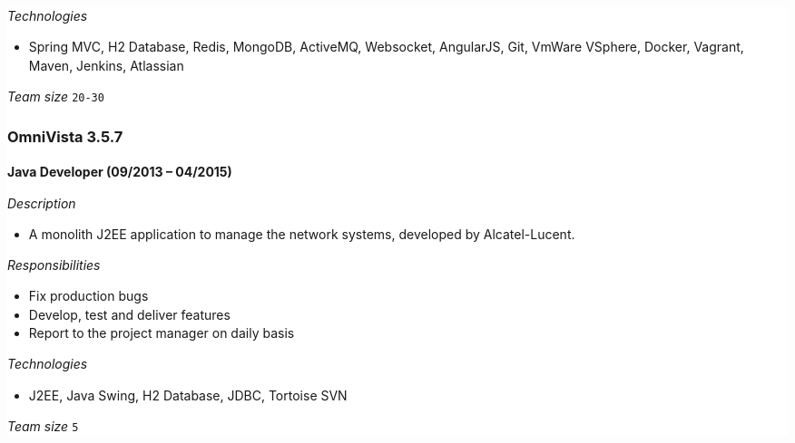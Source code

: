*Technologies*
* Spring MVC, H2 Database, Redis, MongoDB, ActiveMQ, Websocket, AngularJS, Git, VmWare VSphere, Docker, Vagrant, Maven, Jenkins, Atlassian

*Team size* `20-30`

### OmniVista 3.5.7
__Java Developer (09/2013 – 04/2015)__

*Description*
* A monolith J2EE application to manage the network systems, developed by Alcatel-Lucent.

*Responsibilities*
* Fix production bugs
* Develop, test and deliver features
* Report to the project manager on daily basis

*Technologies*
* J2EE, Java Swing, H2 Database, JDBC, Tortoise SVN 

*Team size* `5`


